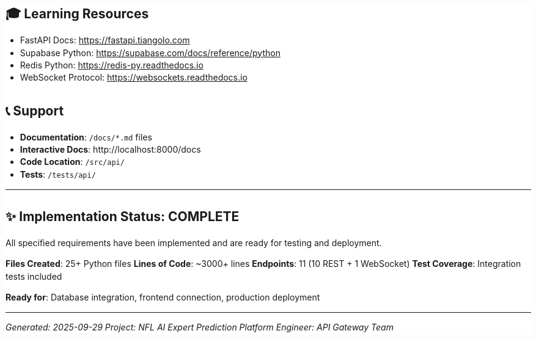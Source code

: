 ## 🎓 Learning Resources

- FastAPI Docs: https://fastapi.tiangolo.com
- Supabase Python: https://supabase.com/docs/reference/python
- Redis Python: https://redis-py.readthedocs.io
- WebSocket Protocol: https://websockets.readthedocs.io

## 📞 Support

- **Documentation**: `/docs/*.md` files
- **Interactive Docs**: http://localhost:8000/docs
- **Code Location**: `/src/api/`
- **Tests**: `/tests/api/`

---

## ✨ Implementation Status: COMPLETE

All specified requirements have been implemented and are ready for testing and deployment.

**Files Created**: 25+ Python files
**Lines of Code**: ~3000+ lines
**Endpoints**: 11 (10 REST + 1 WebSocket)
**Test Coverage**: Integration tests included

**Ready for**: Database integration, frontend connection, production deployment

---

*Generated: 2025-09-29*
*Project: NFL AI Expert Prediction Platform*
*Engineer: API Gateway Team*

